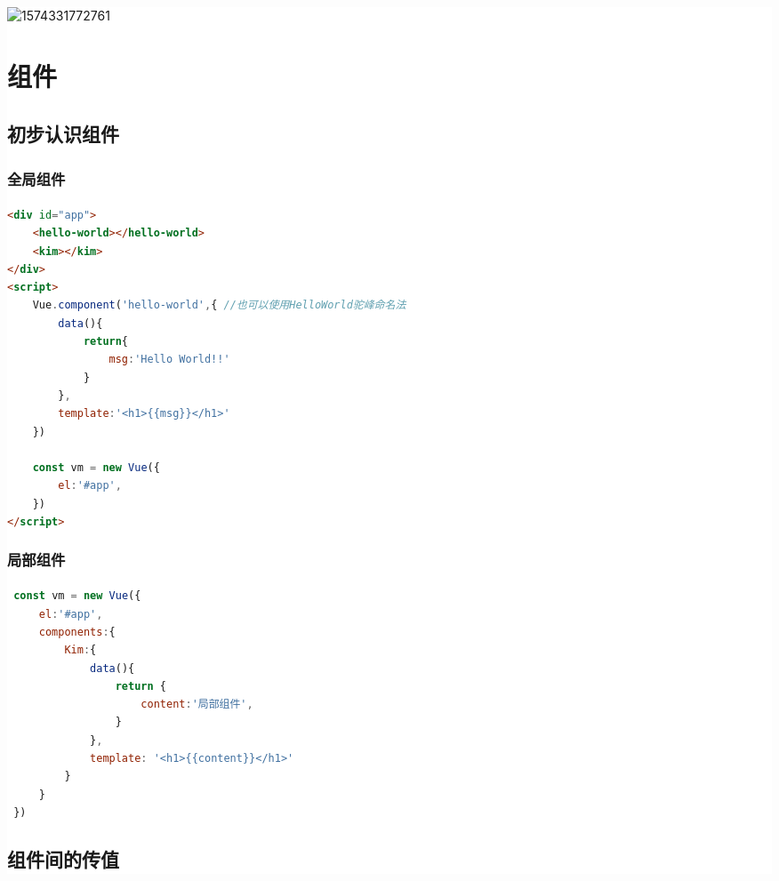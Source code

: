 ![1574331772761](C:\Users\Shaw\AppData\Roaming\Typora\typora-user-images\1574331772761.png)



# 组件

## 初步认识组件

### 全局组件

```html
<div id="app">
    <hello-world></hello-world>
    <kim></kim>
</div>
<script>
    Vue.component('hello-world',{ //也可以使用HelloWorld驼峰命名法
        data(){
            return{
                msg:'Hello World!!'
            }
        },
        template:'<h1>{{msg}}</h1>'
    })

    const vm = new Vue({
        el:'#app',
    })
</script>
```

### 局部组件

```js
 const vm = new Vue({
     el:'#app',
     components:{
         Kim:{
             data(){
                 return {
                     content:'局部组件',
                 }
             },
             template: '<h1>{{content}}</h1>'
         }
     }
 })
```



## 组件间的传值
